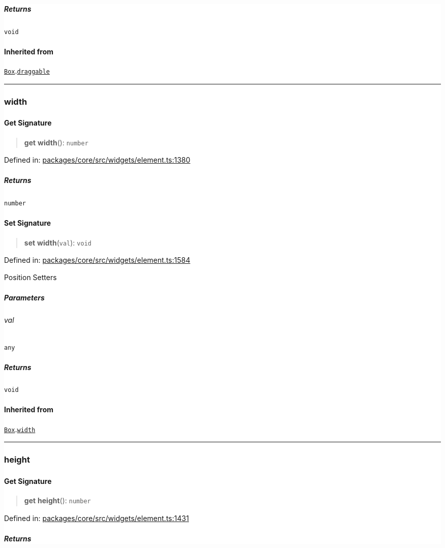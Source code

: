 ##### Returns

`void`

#### Inherited from

[`Box`](widgets.box.Class.Box.md).[`draggable`](widgets.box.Class.Box.md#draggable)

***

### width

#### Get Signature

> **get** **width**(): `number`

Defined in: [packages/core/src/widgets/element.ts:1380](https://github.com/vdeantoni/unblessed/blob/cda5e27f3d59c079a4be779247045dff26f0e9d3/packages/core/src/widgets/element.ts#L1380)

##### Returns

`number`

#### Set Signature

> **set** **width**(`val`): `void`

Defined in: [packages/core/src/widgets/element.ts:1584](https://github.com/vdeantoni/unblessed/blob/cda5e27f3d59c079a4be779247045dff26f0e9d3/packages/core/src/widgets/element.ts#L1584)

Position Setters

##### Parameters

###### val

`any`

##### Returns

`void`

#### Inherited from

[`Box`](widgets.box.Class.Box.md).[`width`](widgets.box.Class.Box.md#width)

***

### height

#### Get Signature

> **get** **height**(): `number`

Defined in: [packages/core/src/widgets/element.ts:1431](https://github.com/vdeantoni/unblessed/blob/cda5e27f3d59c079a4be779247045dff26f0e9d3/packages/core/src/widgets/element.ts#L1431)

##### Returns
